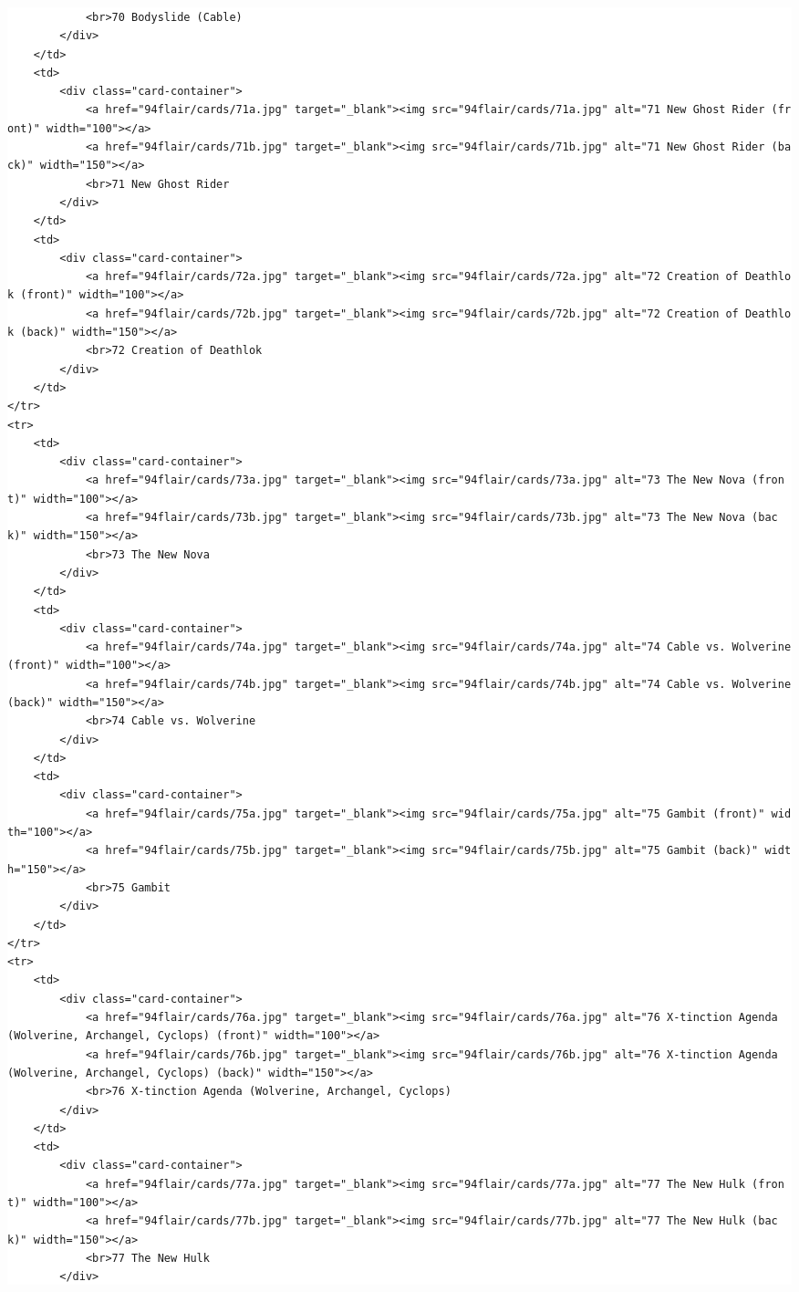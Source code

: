                 <br>70 Bodyslide (Cable)
            </div>
        </td>
        <td>
            <div class="card-container">
                <a href="94flair/cards/71a.jpg" target="_blank"><img src="94flair/cards/71a.jpg" alt="71 New Ghost Rider (front)" width="100"></a>
                <a href="94flair/cards/71b.jpg" target="_blank"><img src="94flair/cards/71b.jpg" alt="71 New Ghost Rider (back)" width="150"></a>
                <br>71 New Ghost Rider
            </div>
        </td>
        <td>
            <div class="card-container">
                <a href="94flair/cards/72a.jpg" target="_blank"><img src="94flair/cards/72a.jpg" alt="72 Creation of Deathlok (front)" width="100"></a>
                <a href="94flair/cards/72b.jpg" target="_blank"><img src="94flair/cards/72b.jpg" alt="72 Creation of Deathlok (back)" width="150"></a>
                <br>72 Creation of Deathlok
            </div>
        </td>
    </tr>
    <tr>
        <td>
            <div class="card-container">
                <a href="94flair/cards/73a.jpg" target="_blank"><img src="94flair/cards/73a.jpg" alt="73 The New Nova (front)" width="100"></a>
                <a href="94flair/cards/73b.jpg" target="_blank"><img src="94flair/cards/73b.jpg" alt="73 The New Nova (back)" width="150"></a>
                <br>73 The New Nova
            </div>
        </td>
        <td>
            <div class="card-container">
                <a href="94flair/cards/74a.jpg" target="_blank"><img src="94flair/cards/74a.jpg" alt="74 Cable vs. Wolverine (front)" width="100"></a>
                <a href="94flair/cards/74b.jpg" target="_blank"><img src="94flair/cards/74b.jpg" alt="74 Cable vs. Wolverine (back)" width="150"></a>
                <br>74 Cable vs. Wolverine
            </div>
        </td>
        <td>
            <div class="card-container">
                <a href="94flair/cards/75a.jpg" target="_blank"><img src="94flair/cards/75a.jpg" alt="75 Gambit (front)" width="100"></a>
                <a href="94flair/cards/75b.jpg" target="_blank"><img src="94flair/cards/75b.jpg" alt="75 Gambit (back)" width="150"></a>
                <br>75 Gambit
            </div>
        </td>
    </tr>
    <tr>
        <td>
            <div class="card-container">
                <a href="94flair/cards/76a.jpg" target="_blank"><img src="94flair/cards/76a.jpg" alt="76 X-tinction Agenda (Wolverine, Archangel, Cyclops) (front)" width="100"></a>
                <a href="94flair/cards/76b.jpg" target="_blank"><img src="94flair/cards/76b.jpg" alt="76 X-tinction Agenda (Wolverine, Archangel, Cyclops) (back)" width="150"></a>
                <br>76 X-tinction Agenda (Wolverine, Archangel, Cyclops)
            </div>
        </td>
        <td>
            <div class="card-container">
                <a href="94flair/cards/77a.jpg" target="_blank"><img src="94flair/cards/77a.jpg" alt="77 The New Hulk (front)" width="100"></a>
                <a href="94flair/cards/77b.jpg" target="_blank"><img src="94flair/cards/77b.jpg" alt="77 The New Hulk (back)" width="150"></a>
                <br>77 The New Hulk
            </div>